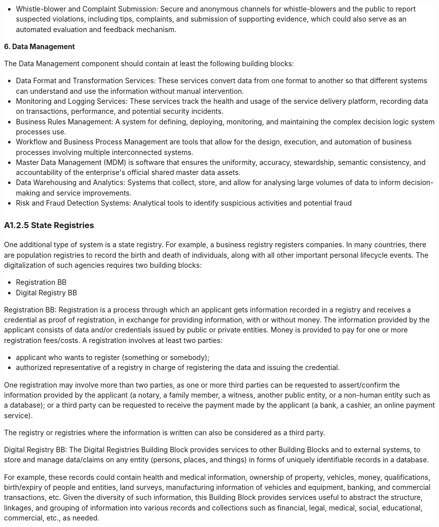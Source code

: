 * Whistle-blower and Complaint Submission: Secure and anonymous channels for whistle-blowers and the public to report suspected violations, including tips, complaints, and submission of supporting evidence, which could also serve as an automated evaluation and feedback mechanism.

**6. Data Management**

The Data Management component should contain at least the following building blocks:

* Data Format and Transformation Services: These services convert data from one format to another so that different systems can understand and use the information without manual intervention.
* Monitoring and Logging Services: These services track the health and usage of the service delivery platform, recording data on transactions, performance, and potential security incidents.
* Business Rules Management: A system for defining, deploying, monitoring, and maintaining the complex decision logic system processes use.
* Workflow and Business Process Management are tools that allow for the design, execution, and automation of business processes involving multiple interconnected systems.
* Master Data Management (MDM) is software that ensures the uniformity, accuracy, stewardship, semantic consistency, and accountability of the enterprise's official shared master data assets.
* Data Warehousing and Analytics: Systems that collect, store, and allow for analysing large volumes of data to inform decision-making and service improvements.
* Risk and Fraud Detection Systems: Analytical tools to identify suspicious activities and potential fraud

### A1.2.5 State Registries

One additional type of system is a state registry. For example, a business registry registers companies. In many countries, there are population registries to record the birth and death of individuals, along with all other important personal lifecycle events. The digitalization of such agencies requires two building blocks:

* Registration BB
* Digital Registry BB

Registration BB: Registration is a process through which an applicant gets information recorded in a registry and receives a credential as proof of registration, in exchange for providing information, with or without money. The information provided by the applicant consists of data and/or credentials issued by public or private entities. Money is provided to pay for one or more registration fees/costs. A registration involves at least two parties:

* applicant who wants to register (something or somebody);
* authorized representative of a registry in charge of registering the data and issuing the credential.

One registration may involve more than two parties, as one or more third parties can be requested to assert/confirm the information provided by the applicant (a notary, a family member, a witness, another public entity, or a non-human entity such as a database); or a third party can be requested to receive the payment made by the applicant (a bank, a cashier, an online payment service).&#x20;

The registry or registries where the information is written can also be considered as a third party.

Digital Registry BB: The Digital Registries Building Block provides services to other Building Blocks and to external systems, to store and manage data/claims on any entity (persons, places, and things) in forms of uniquely identiﬁable records in a database.

For example, these records could contain health and medical information, ownership of property, vehicles, money, qualiﬁcations, birth/expiry of people and entities, land surveys, manufacturing information of vehicles and equipment, banking, and commercial transactions, etc. Given the diversity of such information, this Building Block provides services useful to abstract the structure, linkages, and grouping of information into various records and collections such as ﬁnancial, legal, medical, social, educational, commercial, etc., as needed.
